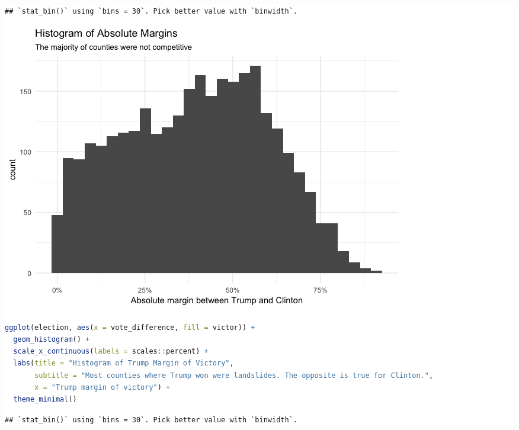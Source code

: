     ## `stat_bin()` using `bins = 30`. Pick better value with `binwidth`.

![](findingTrump_files/figure-markdown_github/unnamed-chunk-4-1.png)

``` r
ggplot(election, aes(x = vote_difference, fill = victor)) +
  geom_histogram() + 
  scale_x_continuous(labels = scales::percent) +
  labs(title = "Histogram of Trump Margin of Victory",
       subtitle = "Most counties where Trump won were landslides. The opposite is true for Clinton.",
       x = "Trump margin of victory") +
  theme_minimal()
```

    ## `stat_bin()` using `bins = 30`. Pick better value with `binwidth`.
